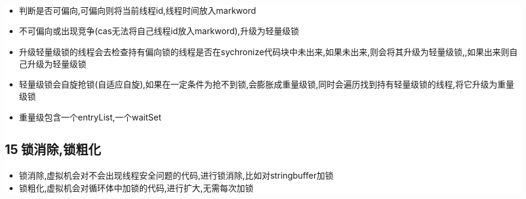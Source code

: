 - 判断是否可偏向,可偏向则将当前线程id,线程时间放入markword

- 不可偏向或出现竞争(cas无法将自己线程id放入markword),升级为轻量级锁

- 升级轻量级锁的线程会去检查持有偏向锁的线程是否在sychronize代码块中未出来,如果未出来,则会将其升级为轻量级锁,,如果出来则自己升级为轻量级锁

- 轻量级锁会自旋抢锁(自适应自旋),如果在一定条件为抢不到锁,会膨胀成重量级锁,同时会遍历找到持有轻量级锁的线程,将它升级为重量级锁

- 重量级包含一个entryList,一个waitSet

## 15 锁消除,锁粗化

- 锁消除,虚拟机会对不会出现线程安全问题的代码,进行锁消除,比如对stringbuffer加锁
- 锁粗化,虚拟机会对循环体中加锁的代码,进行扩大,无需每次加锁